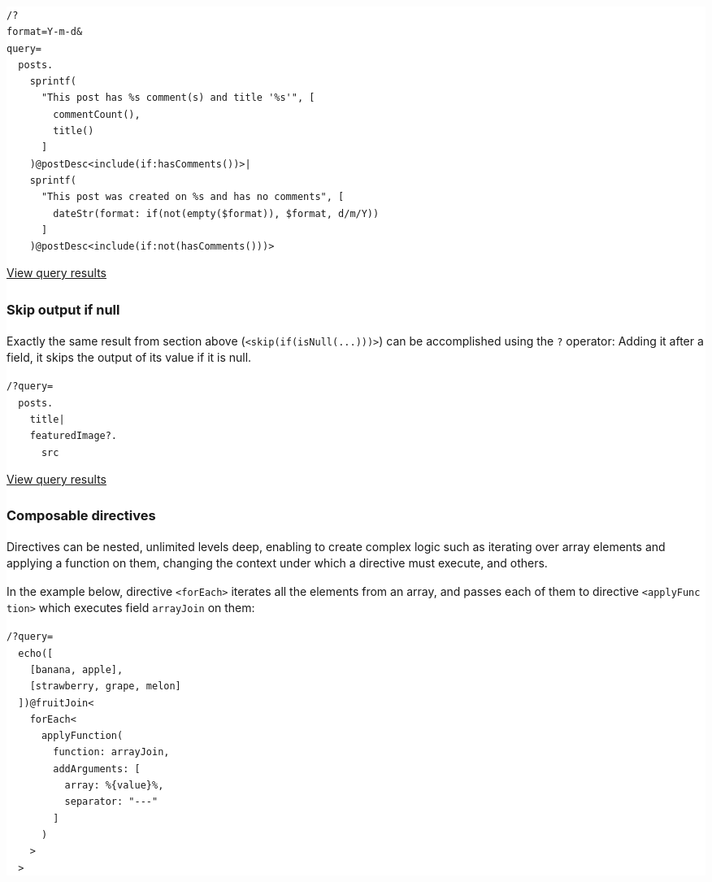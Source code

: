 ```less
/?
format=Y-m-d&
query=
  posts.
    sprintf(
      "This post has %s comment(s) and title '%s'", [
        commentCount(),
        title()
      ]
    )@postDesc<include(if:hasComments())>|
    sprintf(
      "This post was created on %s and has no comments", [
        dateStr(format: if(not(empty($format)), $format, d/m/Y))
      ]
    )@postDesc<include(if:not(hasComments()))>
```

<a href="https://newapi.getpop.org/api/graphql/?format=Y-m-d&query=posts.sprintf(%22This%20post%20has%20%s%20comment(s)%20and%20title%20%27%s%27%22,%20[commentCount(),title()])@postDesc%3Cinclude(if:hasComments())%3E|sprintf(%22This%20post%20was%20created%20on%20%s%20and%20has%20no%20comments%22,%20[dateStr(format:%20if(not(empty($format)),%20$format,%20d/m/Y))])@postDesc%3Cinclude(if:not(hasComments()))%3E">View query results</a>

### Skip output if null

Exactly the same result from section above (`<skip(if(isNull(...)))>`) can be accomplished using the `?` operator: Adding it after a field, it skips the output of its value if it is null.

```less
/?query=
  posts.
    title|
    featuredImage?.
      src
```

<a href="https://newapi.getpop.org/api/graphql/?query=posts.title%7CfeaturedImage?.src">View query results</a>

### Composable directives

Directives can be nested, unlimited levels deep, enabling to create complex logic such as iterating over array elements and applying a function on them, changing the context under which a directive must execute, and others.

In the example below, directive `<forEach>` iterates all the elements from an array, and passes each of them to directive `<applyFunction>` which executes field `arrayJoin` on them:

```less
/?query=
  echo([
    [banana, apple],
    [strawberry, grape, melon]
  ])@fruitJoin<
    forEach<
      applyFunction(
        function: arrayJoin,
        addArguments: [
          array: %{value}%,
          separator: "---"
        ]
      )
    >
  >
```

